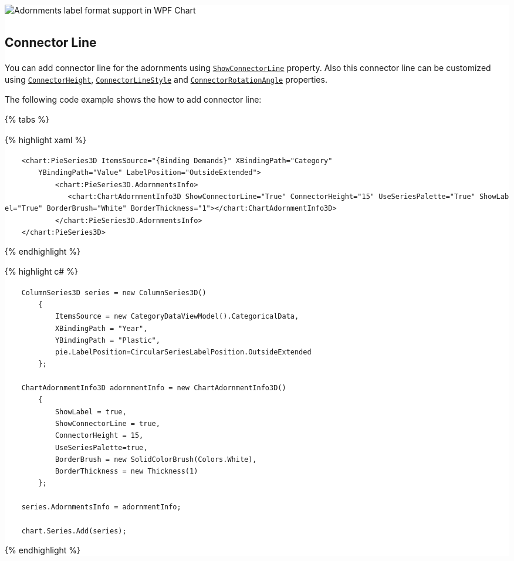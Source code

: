 ![Adornments label format support in WPF Chart](Adornments-Images/Label_Format.png)


## Connector Line

You can add connector line for the adornments using [`ShowConnectorLine`](https://help.syncfusion.com/cr/wpf/Syncfusion.UI.Xaml.Charts.ChartAdornmentInfoBase.html#Syncfusion_UI_Xaml_Charts_ChartAdornmentInfoBase_ShowConnectorLine) property. Also this connector line can be customized using [`ConnectorHeight`](https://help.syncfusion.com/cr/wpf/Syncfusion.UI.Xaml.Charts.ChartAdornmentInfoBase.html#Syncfusion_UI_Xaml_Charts_ChartAdornmentInfoBase_ConnectorHeight), [`ConnectorLineStyle`](https://help.syncfusion.com/cr/wpf/Syncfusion.UI.Xaml.Charts.ChartAdornmentInfoBase.html#Syncfusion_UI_Xaml_Charts_ChartAdornmentInfoBase_ConnectorLineStyle) and [`ConnectorRotationAngle`](https://help.syncfusion.com/cr/wpf/Syncfusion.UI.Xaml.Charts.ChartAdornmentInfoBase.html#Syncfusion_UI_Xaml_Charts_ChartAdornmentInfoBase_ConnectorRotationAngle) properties.


The following code example shows the how to add connector line:

{% tabs %}

{% highlight xaml %}

        <chart:PieSeries3D ItemsSource="{Binding Demands}" XBindingPath="Category"
            YBindingPath="Value" LabelPosition="OutsideExtended">
                <chart:PieSeries3D.AdornmentsInfo>
                   <chart:ChartAdornmentInfo3D ShowConnectorLine="True" ConnectorHeight="15" UseSeriesPalette="True" ShowLabel="True" BorderBrush="White" BorderThickness="1"></chart:ChartAdornmentInfo3D>
                </chart:PieSeries3D.AdornmentsInfo>
        </chart:PieSeries3D>  

{% endhighlight %}

{% highlight c# %}

        ColumnSeries3D series = new ColumnSeries3D()
            {
                ItemsSource = new CategoryDataViewModel().CategoricalData,
                XBindingPath = "Year",
                YBindingPath = "Plastic",
                pie.LabelPosition=CircularSeriesLabelPosition.OutsideExtended
            };

        ChartAdornmentInfo3D adornmentInfo = new ChartAdornmentInfo3D()
            {
                ShowLabel = true,              
                ShowConnectorLine = true,
                ConnectorHeight = 15,
                UseSeriesPalette=true,
                BorderBrush = new SolidColorBrush(Colors.White),
                BorderThickness = new Thickness(1)
            };

        series.AdornmentsInfo = adornmentInfo;

        chart.Series.Add(series);

{% endhighlight %}
